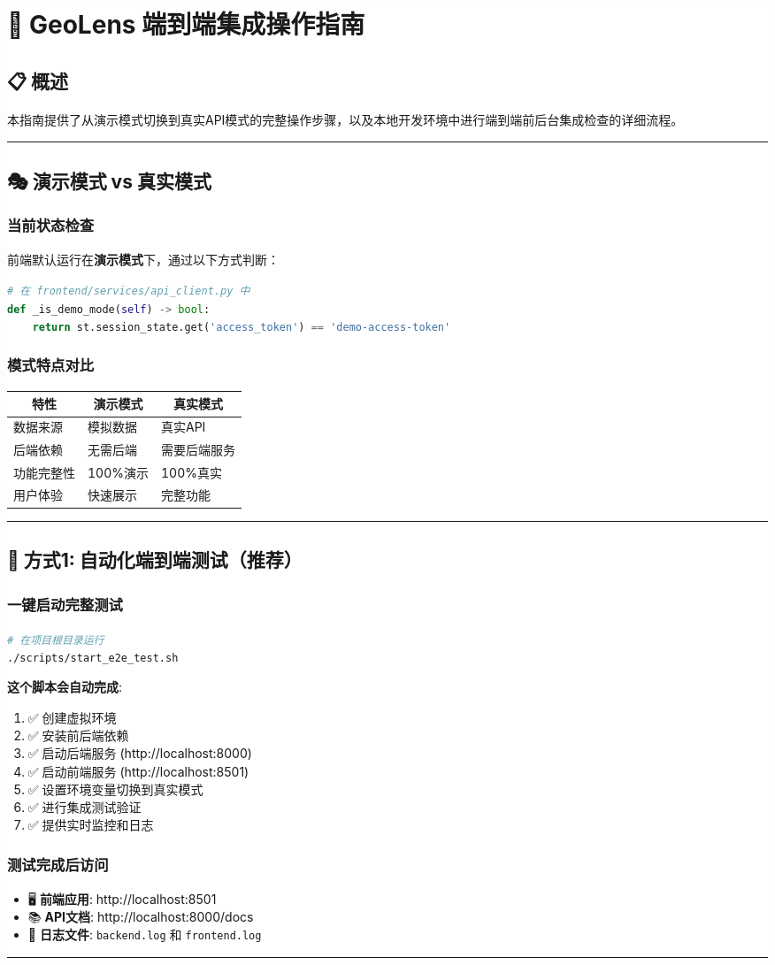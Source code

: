 # 🔗 GeoLens 端到端集成操作指南

## 📋 概述

本指南提供了从演示模式切换到真实API模式的完整操作步骤，以及本地开发环境中进行端到端前后台集成检查的详细流程。

---

## 🎭 演示模式 vs 真实模式

### 当前状态检查
前端默认运行在**演示模式**下，通过以下方式判断：
```python
# 在 frontend/services/api_client.py 中
def _is_demo_mode(self) -> bool:
    return st.session_state.get('access_token') == 'demo-access-token'
```

### 模式特点对比
| 特性 | 演示模式 | 真实模式 |
|------|----------|----------|
| 数据来源 | 模拟数据 | 真实API |
| 后端依赖 | 无需后端 | 需要后端服务 |
| 功能完整性 | 100%演示 | 100%真实 |
| 用户体验 | 快速展示 | 完整功能 |

---

## 🚀 方式1: 自动化端到端测试（推荐）

### 一键启动完整测试
```bash
# 在项目根目录运行
./scripts/start_e2e_test.sh
```

**这个脚本会自动完成**:
1. ✅ 创建虚拟环境
2. ✅ 安装前后端依赖
3. ✅ 启动后端服务 (http://localhost:8000)
4. ✅ 启动前端服务 (http://localhost:8501)
5. ✅ 设置环境变量切换到真实模式
6. ✅ 进行集成测试验证
7. ✅ 提供实时监控和日志

### 测试完成后访问
- 🖥️ **前端应用**: http://localhost:8501
- 📚 **API文档**: http://localhost:8000/docs
- 📄 **日志文件**: `backend.log` 和 `frontend.log`

---